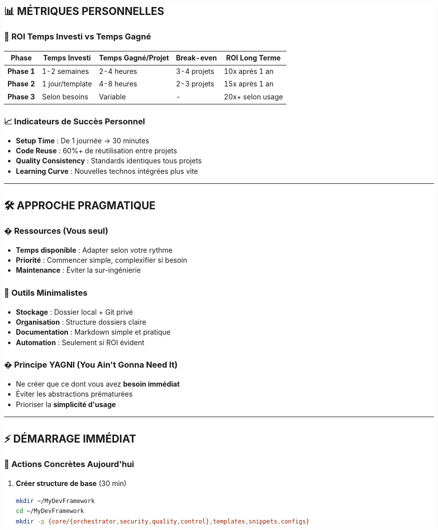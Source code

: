 
## 📊 MÉTRIQUES PERSONNELLES

### 🎯 **ROI Temps Investi vs Temps Gagné**

| Phase | Temps Investi | Temps Gagné/Projet | Break-even | ROI Long Terme |
|-------|---------------|---------------------|------------|----------------|
| **Phase 1** | 1-2 semaines | 2-4 heures | 3-4 projets | 10x après 1 an |
| **Phase 2** | 1 jour/template | 4-8 heures | 2-3 projets | 15x après 1 an |
| **Phase 3** | Selon besoins | Variable | - | 20x+ selon usage |

### 📈 **Indicateurs de Succès Personnel**
- **Setup Time** : De 1 journée → 30 minutes
- **Code Reuse** : 60%+ de réutilisation entre projets  
- **Quality Consistency** : Standards identiques tous projets
- **Learning Curve** : Nouvelles technos intégrées plus vite

---

## 🛠️ APPROCHE PRAGMATIQUE

### � **Ressources (Vous seul)**
- **Temps disponible** : Adapter selon votre rythme
- **Priorité** : Commencer simple, complexifier si besoin
- **Maintenance** : Éviter la sur-ingénierie

### 🔧 **Outils Minimalistes**
- **Stockage** : Dossier local + Git privé
- **Organisation** : Structure dossiers claire
- **Documentation** : Markdown simple et pratique
- **Automation** : Seulement si ROI évident

### � **Principe YAGNI (You Ain't Gonna Need It)**
- Ne créer que ce dont vous avez **besoin immédiat**
- Éviter les abstractions prématurées
- Prioriser la **simplicité d'usage**

---

## ⚡ DÉMARRAGE IMMÉDIAT

### 🚀 **Actions Concrètes Aujourd'hui**

1. **Créer structure de base** (30 min)
   ```bash
   mkdir ~/MyDevFramework
   cd ~/MyDevFramework
   mkdir -p {core/{orchestrator,security,quality,control},templates,snippets,configs}
   ```
